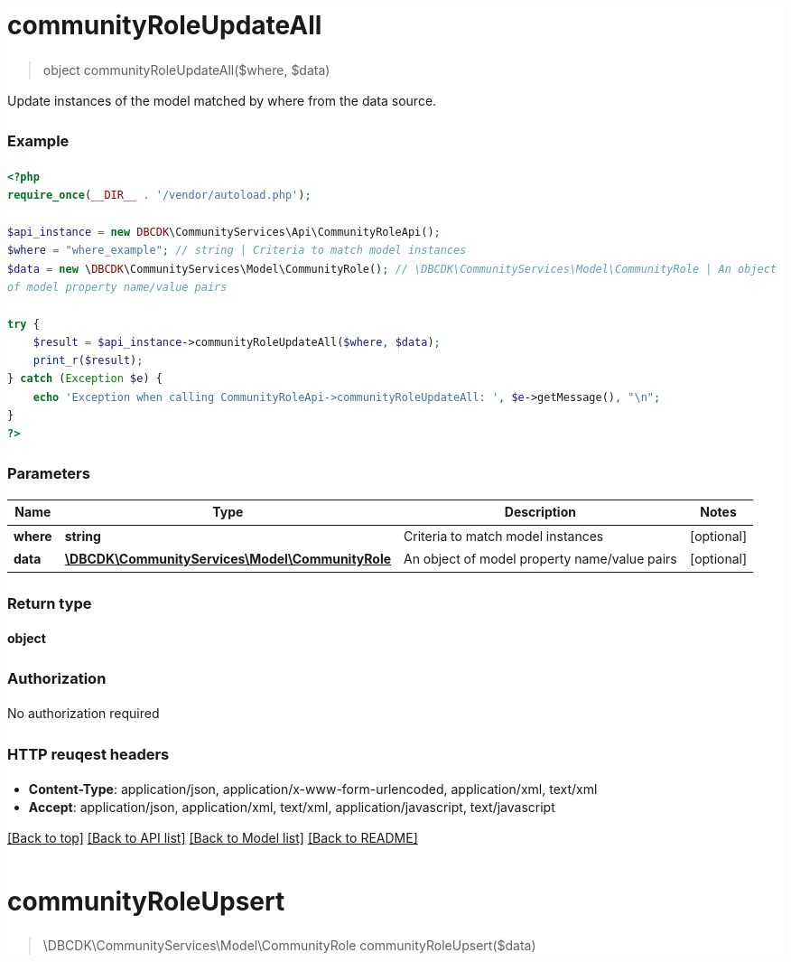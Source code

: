# **communityRoleUpdateAll**
> object communityRoleUpdateAll($where, $data)

Update instances of the model matched by where from the data source.

### Example 
```php
<?php
require_once(__DIR__ . '/vendor/autoload.php');

$api_instance = new DBCDK\CommunityServices\Api\CommunityRoleApi();
$where = "where_example"; // string | Criteria to match model instances
$data = new \DBCDK\CommunityServices\Model\CommunityRole(); // \DBCDK\CommunityServices\Model\CommunityRole | An object of model property name/value pairs

try { 
    $result = $api_instance->communityRoleUpdateAll($where, $data);
    print_r($result);
} catch (Exception $e) {
    echo 'Exception when calling CommunityRoleApi->communityRoleUpdateAll: ', $e->getMessage(), "\n";
}
?>
```

### Parameters

Name | Type | Description  | Notes
------------- | ------------- | ------------- | -------------
 **where** | **string**| Criteria to match model instances | [optional] 
 **data** | [**\DBCDK\CommunityServices\Model\CommunityRole**](\DBCDK\CommunityServices\Model\CommunityRole.md)| An object of model property name/value pairs | [optional] 

### Return type

**object**

### Authorization

No authorization required

### HTTP reuqest headers

 - **Content-Type**: application/json, application/x-www-form-urlencoded, application/xml, text/xml
 - **Accept**: application/json, application/xml, text/xml, application/javascript, text/javascript

[[Back to top]](#) [[Back to API list]](../README.md#documentation-for-api-endpoints) [[Back to Model list]](../README.md#documentation-for-models) [[Back to README]](../README.md)

# **communityRoleUpsert**
> \DBCDK\CommunityServices\Model\CommunityRole communityRoleUpsert($data)
